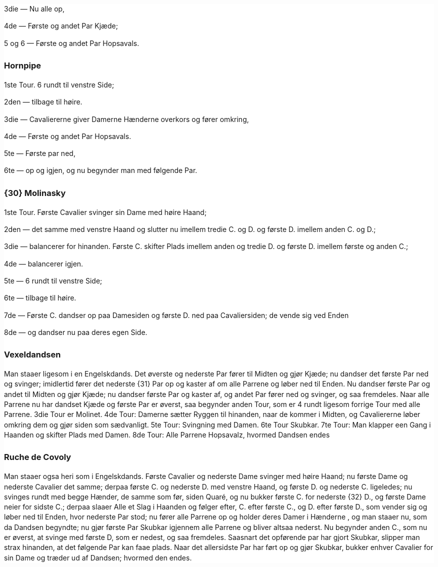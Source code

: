 3die — Nu alle op,

4de — Første og andet Par Kjæde;

5 og 6 — Første og andet Par Hopsavals.

### Hornpipe

1ste Tour. 6 rundt til venstre Side;

2den — tilbage til høire.

3die — Cavaliererne giver Damerne Hænderne overkors og fører omkring,

4de — Første og andet Par Hopsavals.

5te — Første par ned,

6te — op og igjen, og nu begynder man med følgende Par.

### {30} Molinasky

1ste Tour. Første Cavalier svinger sin Dame med høire Haand;

2den — det samme med venstre Haand og slutter nu imellem tredie C. og D. og første D. imellem anden C. og D.;

3die — balancerer for hinanden. Første C. skifter Plads imellem anden og tredie D. og første D. imellem første og anden C.;

4de — balancerer igjen.

5te — 6 rundt til venstre Side;

6te — tilbage til høire.

7de — Første C. dandser op paa Damesiden og første D. ned paa Cavaliersiden; de vende sig ved Enden

8de — og dandser nu paa deres egen Side.

### Vexeldandsen

Man staaer ligesom i en Engelskdands. Det øverste og nederste Par fører til Midten og gjør Kjæde; nu dandser det første Par ned og svinger; imidlertid fører det nederste {31} Par op og kaster af om alle Parrene og løber ned til Enden. Nu dandser første Par og andet til Midten og gjør Kjæde; nu dandser første Par og kaster af, og andet Par fører ned og svinger, og saa fremdeles. Naar alle Parrene nu har dandset Kjæde og første Par er øverst, saa begynder anden Tour, som er 4 rundt ligesom forrige Tour med alle Parrene. 3die Tour er Molinet. 4de Tour: Damerne sætter Ryggen til hinanden, naar de kommer i Midten, og Cavaliererne løber omkring dem og gjør siden som sædvanligt. 5te Tour: Svingning med Damen. 6te Tour Skubkar. 7te Tour: Man klapper een Gang i Haanden og skifter Plads med Damen. 8de Tour: Alle Parrene Hopsavalz, hvormed Dandsen endes

### Ruche de Covoly

Man staaer ogsa heri som i Engelskdands. Første Cavalier og nederste Dame svinger med høire Haand; nu første Dame og nederste Cavalier det samme; derpaa første C. og nederste D. med venstre Haand, og første D. og nederste C. ligeledes; nu svinges rundt med begge Hænder, de samme som før, siden Quaré, og nu bukker første C. for nederste {32} D., og første Dame neier for sidste C.; derpaa slaaer Alle et Slag i Haanden og følger efter, C. efter første C., og D. efter første D., som vender sig og løber ned til Enden, hvor nederste Par stod; nu fører alle Parrene op og holder deres Damer i Hænderne , og man staaer nu, som da Dandsen begyndte; nu gjør første Par Skubkar igjennem alle Parrene og bliver altsaa nederst. Nu begynder anden C., som nu er øverst, at svinge med første D, som er nedest, og saa fremdeles. Saasnart det opførende par har gjort Skubkar, slipper man strax hinanden, at det følgende Par kan faae plads. Naar det allersidste Par har ført op og gjør Skubkar, bukker enhver Cavalier for sin Dame og træder ud af Dandsen; hvormed den endes.
